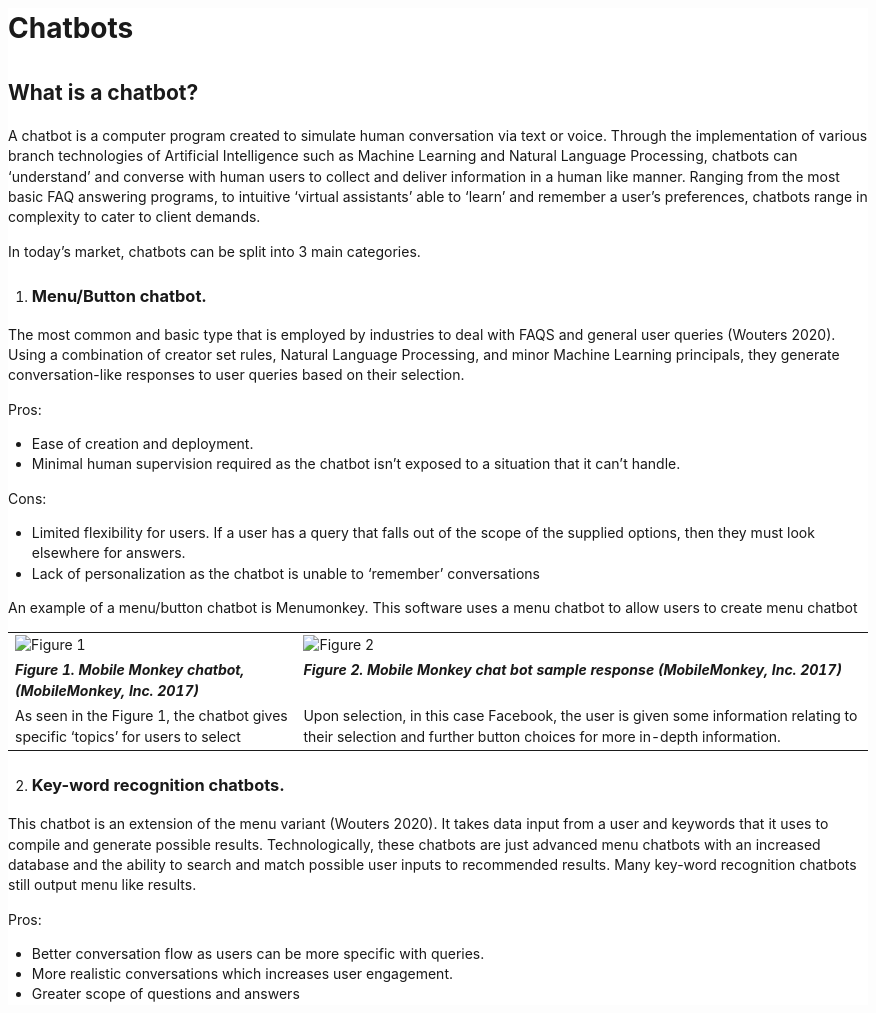 # Chatbots

## What is a chatbot?

A chatbot is a computer program created to simulate human conversation via text or voice. Through the implementation of various branch technologies of Artificial Intelligence such as Machine Learning and Natural Language Processing, chatbots can ‘understand’ and converse with human users to collect and deliver information in a human like manner. Ranging from the most basic FAQ answering programs, to intuitive ‘virtual assistants’ able to ‘learn’ and remember a user’s preferences, chatbots range in complexity to cater to client
demands.

In today’s market, chatbots can be split into 3 main categories.

1. ### Menu/Button chatbot.
The most common and basic type that is employed by industries to deal with FAQS and general user queries (Wouters 2020). Using a combination of creator set rules, Natural Language Processing, and minor Machine Learning principals, they generate conversation-like responses to user queries based on their selection. 

Pros:
* Ease of creation and deployment. 
* Minimal human supervision required as the chatbot isn’t exposed to a situation that it can’t handle.

Cons:
* Limited flexibility for users. If a user has a query that falls out of the scope of the supplied options, then they must look elsewhere for answers.
* Lack of personalization as the chatbot is unable to ‘remember’ conversations 

An example of a menu/button chatbot is Menumonkey. This software uses a menu chatbot to allow users to create menu chatbot

|                                                                                  |                                                                                                                                                                 |
| -------------------------------------------------------------------------------- | --------------------------------------------------------------------------------------------------------------------------------------------------------------- |
| ![Figure 1](/assets/res/img/technologies/chatbots/menumonkey.png)                | ![Figure 2](/assets/res/img/technologies/chatbots/menumonkey-topics.png)                                                                                        |
| ***Figure 1. Mobile Monkey chatbot, (MobileMonkey, Inc. 2017)***                 | ***Figure 2. Mobile Monkey chat bot sample response (MobileMonkey, Inc. 2017)***                                                                                |
| As seen in the Figure 1, the chatbot gives specific ‘topics’ for users to select | Upon selection, in this case Facebook, the user is given some information relating to their selection and further button choices for more in-depth information. |

2. ### Key-word recognition chatbots.
This chatbot is an extension of the menu variant (Wouters 2020). It takes data input from a user and  keywords that it uses to compile and generate possible results. Technologically, these chatbots are just advanced menu chatbots with an increased database and the ability to search and match possible user inputs to recommended results. Many key-word recognition chatbots still output menu like results. 

Pros:
* Better conversation flow as users can be more specific with queries.
* More realistic conversations which increases user engagement. 
* Greater scope of questions and answers 
